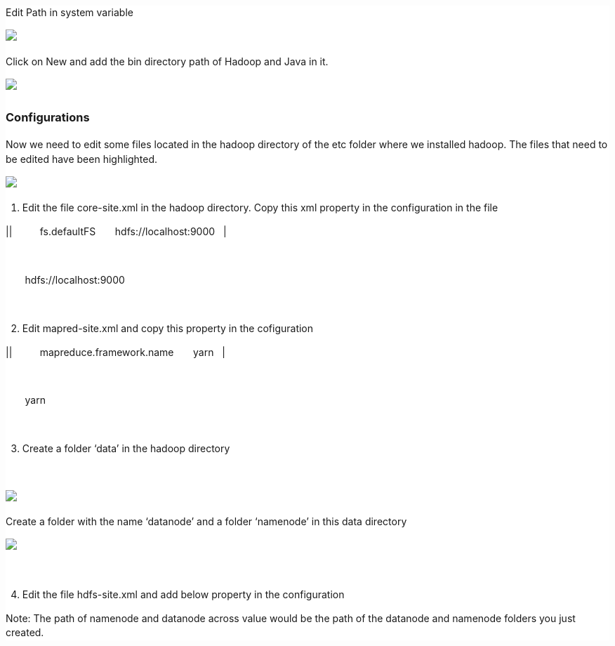 Edit Path in system variable

![](https://dimensionless.in/wp-content/uploads/2019/04/image-15.png)


Click on New and add the bin directory path of Hadoop and Java in it.

![](https://dimensionless.in/wp-content/uploads/2019/04/image-16.png)


### **Configurations**

Now we need to edit some files located in the hadoop directory of the etc folder where we installed hadoop. The files that need to be edited have been highlighted.

![](https://dimensionless.in/wp-content/uploads/2019/04/image-17.png)


1. Edit the file core-site.xml in the hadoop directory. Copy this xml property in the configuration in the file



||<configuration>   <property>       <name>fs.defaultFS</name>       <value>hdfs://localhost:9000</value>   </property></configuration>|

   <property>

       <value>hdfs://localhost:9000</value>

</configuration>

 

2. Edit mapred-site.xml and copy this property in the cofiguration



||<configuration>   <property>       <name>mapreduce.framework.name</name>       <value>yarn</value>   </property></configuration>|

   <property>

       <value>yarn</value>

</configuration>

 

3. Create a folder ‘data’ in the hadoop directory

 

![](https://dimensionless.in/wp-content/uploads/2019/04/image-19.png)


Create a folder with the name ‘datanode’ and a folder ‘namenode’ in this data directory

![](https://dimensionless.in/wp-content/uploads/2019/04/image-20.png)


 

4. Edit the file hdfs-site.xml and add below property in the configuration

Note: The path of namenode and datanode across value would be the path of the datanode and namenode folders you just created.
